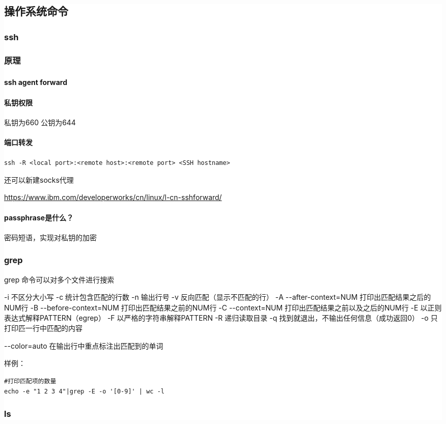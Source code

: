 ## 操作系统命令



### ssh

### 原理

#### ssh agent forward

#### 私钥权限

私钥为660
公钥为644

#### 端口转发

    ssh -R <local port>:<remote host>:<remote port> <SSH hostname>

还可以新建socks代理

https://www.ibm.com/developerworks/cn/linux/l-cn-sshforward/

#### passphrase是什么？

密码短语，实现对私钥的加密




### grep 

grep 命令可以对多个文件进行搜索

-i 不区分大小写
-c 统计包含匹配的行数
-n 输出行号
-v 反向匹配（显示不匹配的行）
-A --after-context=NUM 打印出匹配结果之后的NUM行
-B --before-context=NUM 打印出匹配结果之前的NUM行
-C --context=NUM  打印出匹配结果之前以及之后的NUM行
-E 以正则表达式解释PATTERN（egrep）
-F 以严格的字符串解释PATTERN
-R 递归读取目录
-q 找到就退出，不输出任何信息（成功返回0）
-o 只打印匹一行中匹配的内容

--color=auto 在输出行中重点标注出匹配到的单词

样例：
    
    #打印匹配项的数量
    echo -e "1 2 3 4"|grep -E -o '[0-9]' | wc -l

### ls 
